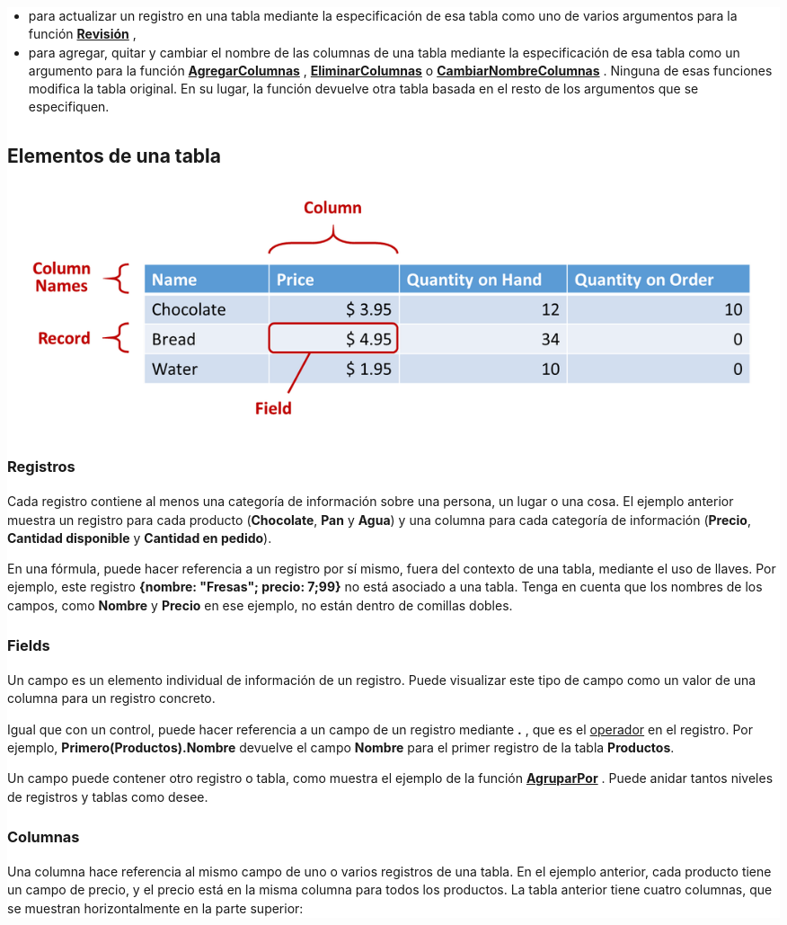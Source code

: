 * para actualizar un registro en una tabla mediante la especificación de esa tabla como uno de varios argumentos para la función **[Revisión](functions/function-patch.md)** ,
* para agregar, quitar y cambiar el nombre de las columnas de una tabla mediante la especificación de esa tabla como un argumento para la función **[AgregarColumnas](functions/function-table-shaping.md)** , **[EliminarColumnas](functions/function-table-shaping.md)** o **[CambiarNombreColumnas](functions/function-table-shaping.md)** . Ninguna de esas funciones modifica la tabla original. En su lugar, la función devuelve otra tabla basada en el resto de los argumentos que se especifiquen.

## <a name="elements-of-a-table"></a>Elementos de una tabla
![](media/working-with-tables/elements-of-a-table.png)

### <a name="records"></a>Registros
Cada registro contiene al menos una categoría de información sobre una persona, un lugar o una cosa. El ejemplo anterior muestra un registro para cada producto (**Chocolate**, **Pan** y **Agua**) y una columna para cada categoría de información (**Precio**, **Cantidad disponible** y **Cantidad en pedido**).

En una fórmula, puede hacer referencia a un registro por sí mismo, fuera del contexto de una tabla, mediante el uso de llaves. Por ejemplo, este registro **{nombre: "Fresas"; precio: 7;99}** no está asociado a una tabla. Tenga en cuenta que los nombres de los campos, como **Nombre** y **Precio** en ese ejemplo, no están dentro de comillas dobles.

### <a name="fields"></a>Fields
Un campo es un elemento individual de información de un registro. Puede visualizar este tipo de campo como un valor de una columna para un registro concreto.

Igual que con un control, puede hacer referencia a un campo de un registro mediante **.** , que es el [operador](functions/operators.md) en el registro.  Por ejemplo, **Primero(Productos).Nombre** devuelve el campo **Nombre** para el primer registro de la tabla **Productos**.

Un campo puede contener otro registro o tabla, como muestra el ejemplo de la función **[AgruparPor](functions/function-groupby.md)** . Puede anidar tantos niveles de registros y tablas como desee.

### <a name="columns"></a>Columnas
Una columna hace referencia al mismo campo de uno o varios registros de una tabla. En el ejemplo anterior, cada producto tiene un campo de precio, y el precio está en la misma columna para todos los productos.  La tabla anterior tiene cuatro columnas, que se muestran horizontalmente en la parte superior:
